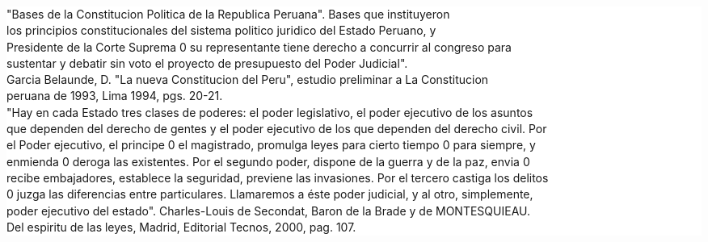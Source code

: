 "Bases de la Constitucion Politica de la Republica Peruana". Bases que instituyeron  
los principios constitucionales del sistema politico juridico del Estado Peruano, y  
Presidente de la Corte Suprema 0 su representante tiene derecho a concurrir al congreso para  
sustentar y debatir sin voto el proyecto de presupuesto del Poder Judicial".  
Garcia Belaunde, D. "La nueva Constitucion del Peru", estudio preliminar a La Constitucion  
peruana de 1993, Lima 1994, pgs. 20-21.  
"Hay en cada Estado tres clases de poderes: el poder legislativo, el poder ejecutivo de los asuntos  
que dependen del derecho de gentes y el poder ejecutivo de los que dependen del derecho civil. Por  
el Poder ejecutivo, el principe 0 el magistrado, promulga leyes para cierto tiempo 0 para siempre, y  
enmienda 0 deroga las existentes. Por el segundo poder, dispone de la guerra y de la paz, envia 0  
recibe embajadores, establece la seguridad, previene las invasiones. Por el tercero castiga los delitos  
0 juzga las diferencias entre particulares. Llamaremos a éste poder judicial, y al otro, simplemente,  
poder ejecutivo del estado". Charles-Louis de Secondat, Baron de la Brade y de MONTESQUIEAU.  
Del espiritu de las leyes, Madrid, Editorial Tecnos, 2000, pag. 107.  
